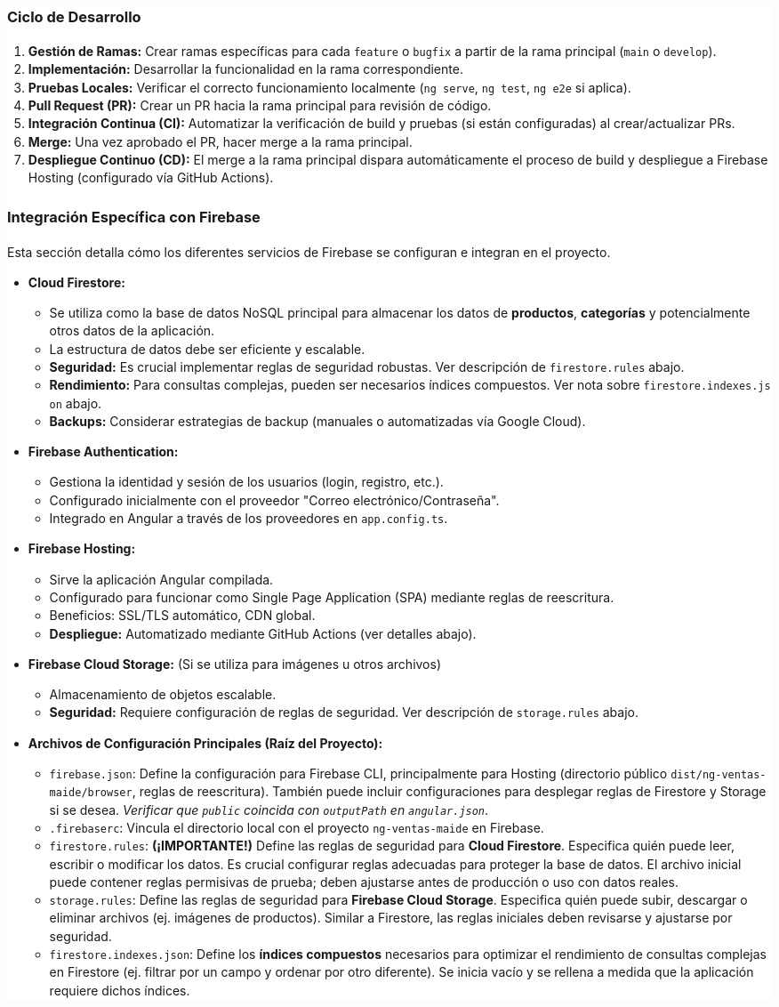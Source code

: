 ### Ciclo de Desarrollo

1.  **Gestión de Ramas:** Crear ramas específicas para cada `feature` o `bugfix` a partir de la rama principal (`main` o `develop`).
2.  **Implementación:** Desarrollar la funcionalidad en la rama correspondiente.
3.  **Pruebas Locales:** Verificar el correcto funcionamiento localmente (`ng serve`, `ng test`, `ng e2e` si aplica).
4.  **Pull Request (PR):** Crear un PR hacia la rama principal para revisión de código.
5.  **Integración Continua (CI):** Automatizar la verificación de build y pruebas (si están configuradas) al crear/actualizar PRs.
6.  **Merge:** Una vez aprobado el PR, hacer merge a la rama principal.
7.  **Despliegue Continuo (CD):** El merge a la rama principal dispara automáticamente el proceso de build y despliegue a Firebase Hosting (configurado vía GitHub Actions).

### Integración Específica con Firebase

Esta sección detalla cómo los diferentes servicios de Firebase se configuran e integran en el proyecto.

*   **Cloud Firestore:**
    *   Se utiliza como la base de datos NoSQL principal para almacenar los datos de **productos**, **categorías** y potencialmente otros datos de la aplicación.
    *   La estructura de datos debe ser eficiente y escalable.
    *   **Seguridad:** Es crucial implementar reglas de seguridad robustas. Ver descripción de `firestore.rules` abajo.
    *   **Rendimiento:** Para consultas complejas, pueden ser necesarios índices compuestos. Ver nota sobre `firestore.indexes.json` abajo.
    *   **Backups:** Considerar estrategias de backup (manuales o automatizadas vía Google Cloud).

*   **Firebase Authentication:**
    *   Gestiona la identidad y sesión de los usuarios (login, registro, etc.).
    *   Configurado inicialmente con el proveedor "Correo electrónico/Contraseña".
    *   Integrado en Angular a través de los proveedores en `app.config.ts`.

*   **Firebase Hosting:**
    *   Sirve la aplicación Angular compilada.
    *   Configurado para funcionar como Single Page Application (SPA) mediante reglas de reescritura.
    *   Beneficios: SSL/TLS automático, CDN global.
    *   **Despliegue:** Automatizado mediante GitHub Actions (ver detalles abajo).

*   **Firebase Cloud Storage:** (Si se utiliza para imágenes u otros archivos)
    *   Almacenamiento de objetos escalable.
    *   **Seguridad:** Requiere configuración de reglas de seguridad. Ver descripción de `storage.rules` abajo.

*   **Archivos de Configuración Principales (Raíz del Proyecto):**
    *   `firebase.json`: Define la configuración para Firebase CLI, principalmente para Hosting (directorio público `dist/ng-ventas-maide/browser`, reglas de reescritura). También puede incluir configuraciones para desplegar reglas de Firestore y Storage si se desea. *Verificar que `public` coincida con `outputPath` en `angular.json`*.
    *   `.firebaserc`: Vincula el directorio local con el proyecto `ng-ventas-maide` en Firebase.
    *   `firestore.rules`: **(¡IMPORTANTE!)** Define las reglas de seguridad para **Cloud Firestore**. Especifica quién puede leer, escribir o modificar los datos. Es crucial configurar reglas adecuadas para proteger la base de datos. El archivo inicial puede contener reglas permisivas de prueba; deben ajustarse antes de producción o uso con datos reales.
    *   `storage.rules`: Define las reglas de seguridad para **Firebase Cloud Storage**. Especifica quién puede subir, descargar o eliminar archivos (ej. imágenes de productos). Similar a Firestore, las reglas iniciales deben revisarse y ajustarse por seguridad.
    *   `firestore.indexes.json`: Define los **índices compuestos** necesarios para optimizar el rendimiento de consultas complejas en Firestore (ej. filtrar por un campo y ordenar por otro diferente). Se inicia vacío y se rellena a medida que la aplicación requiere dichos índices.
